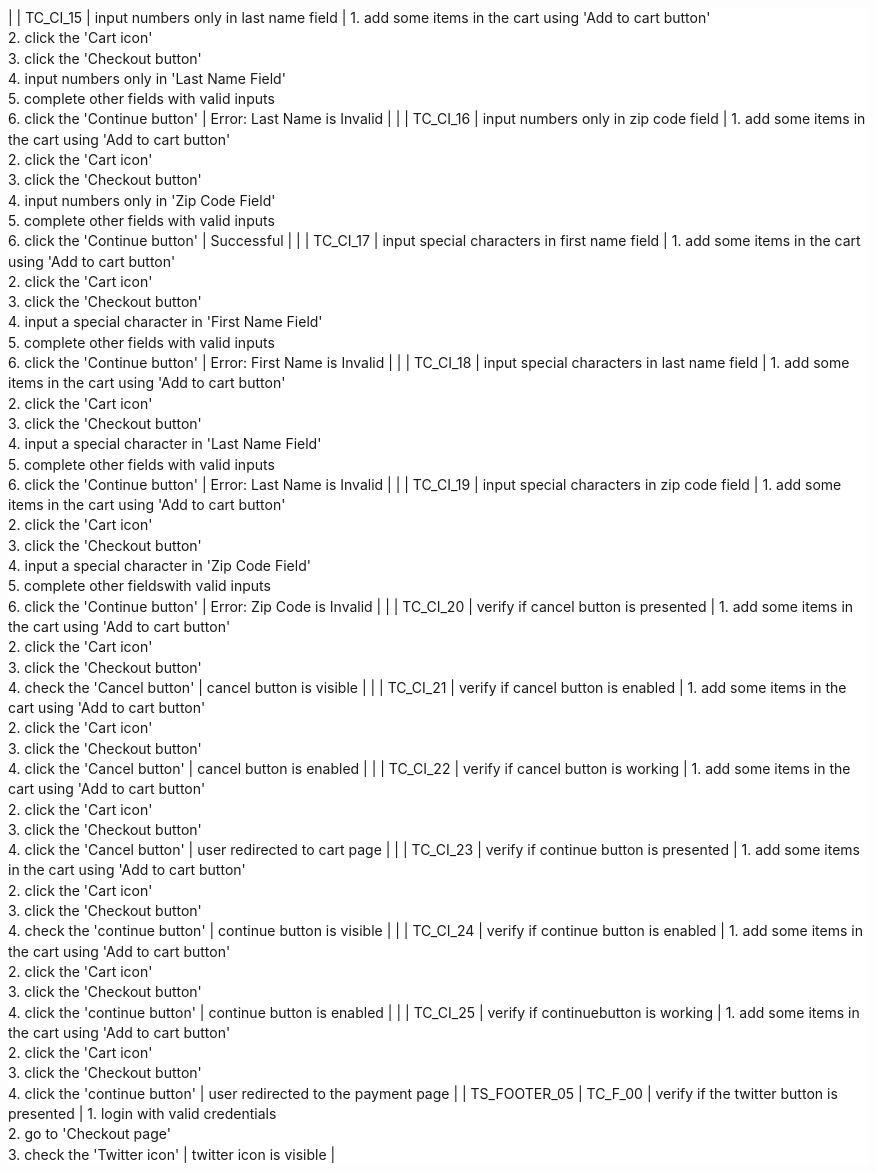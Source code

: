 |                            | TC_CI_15     | input numbers only in last name field                                                                | 1\. add some items in the cart using 'Add to cart button'<br>2\. click the 'Cart icon'<br>3\. click the 'Checkout button'<br>4\. input numbers only in 'Last Name Field'<br>5\. complete other fields with valid inputs<br>6\. click the 'Continue button'                  | Error: Last Name is Invalid                                               |
|                            | TC_CI_16     | input numbers only in zip code field                                                                 | 1\. add some items in the cart using 'Add to cart button'<br>2\. click the 'Cart icon'<br>3\. click the 'Checkout button'<br>4\. input numbers only in 'Zip Code Field'<br>5\. complete other fields with valid inputs<br>6\. click the 'Continue button'                   | Successful                                                                |
|                            | TC_CI_17     | input special characters in first name field                                                         | 1\. add some items in the cart using 'Add to cart button'<br>2\. click the 'Cart icon'<br>3\. click the 'Checkout button'<br>4\. input a special character in 'First Name Field'<br>5\. complete other fields with valid inputs<br>6\. click the 'Continue button'          | Error: First Name is Invalid                                              |
|                            | TC_CI_18     | input special characters in last name field                                                          | 1\. add some items in the cart using 'Add to cart button'<br>2\. click the 'Cart icon'<br>3\. click the 'Checkout button'<br>4\. input a special character in 'Last Name Field'<br>5\. complete other fields with valid inputs<br>6\. click the 'Continue button'           | Error: Last Name is Invalid                                               |
|                            | TC_CI_19     | input special characters in zip code field                                                           | 1\. add some items in the cart using 'Add to cart button'<br>2\. click the 'Cart icon'<br>3\. click the 'Checkout button'<br>4\. input a special character in 'Zip Code Field'<br>5\. complete other fieldswith valid inputs<br>6\. click the 'Continue button'             | Error: Zip Code is Invalid                                                |
|                            | TC_CI_20     | verify if cancel button is presented                                                                 | 1\. add some items in the cart using 'Add to cart button'<br>2\. click the 'Cart icon'<br>3\. click the 'Checkout button'<br>4\. check the 'Cancel button'                                                                                                                  | cancel button is visible                                                  |
|                            | TC_CI_21     | verify if cancel button is enabled                                                                   | 1\. add some items in the cart using 'Add to cart button'<br>2\. click the 'Cart icon'<br>3\. click the 'Checkout button'<br>4\. click the 'Cancel button'                                                                                                                  | cancel button is enabled                                                  |
|                            | TC_CI_22     | verify if cancel button is working                                                                   | 1\. add some items in the cart using 'Add to cart button'<br>2\. click the 'Cart icon'<br>3\. click the 'Checkout button'<br>4\. click the 'Cancel button'                                                                                                                  | user redirected to cart page                                              |
|                            | TC_CI_23     | verify if continue button is presented                                                               | 1\. add some items in the cart using 'Add to cart button'<br>2\. click the 'Cart icon'<br>3\. click the 'Checkout button'<br>4\. check the 'continue button'                                                                                                                | continue button is visible                                                |
|                            | TC_CI_24     | verify if continue button is enabled                                                                 | 1\. add some items in the cart using 'Add to cart button'<br>2\. click the 'Cart icon'<br>3\. click the 'Checkout button'<br>4\. click the 'continue button'                                                                                                                | continue button is enabled                                                |
|                            | TC_CI_25     | verify if continuebutton is working                                                                  | 1\. add some items in the cart using 'Add to cart button'<br>2\. click the 'Cart icon'<br>3\. click the 'Checkout button'<br>4\. click the 'continue button'                                                                                                                | user redirected to the payment page                                       |
| TS_FOOTER_05               | TC_F_00      | verify if the twitter button is presented                                                            | 1\. login with valid credentials<br>2\. go to 'Checkout page'<br>3\. check the 'Twitter icon'                                                                                                                                                                               | twitter icon is visible                                                   |